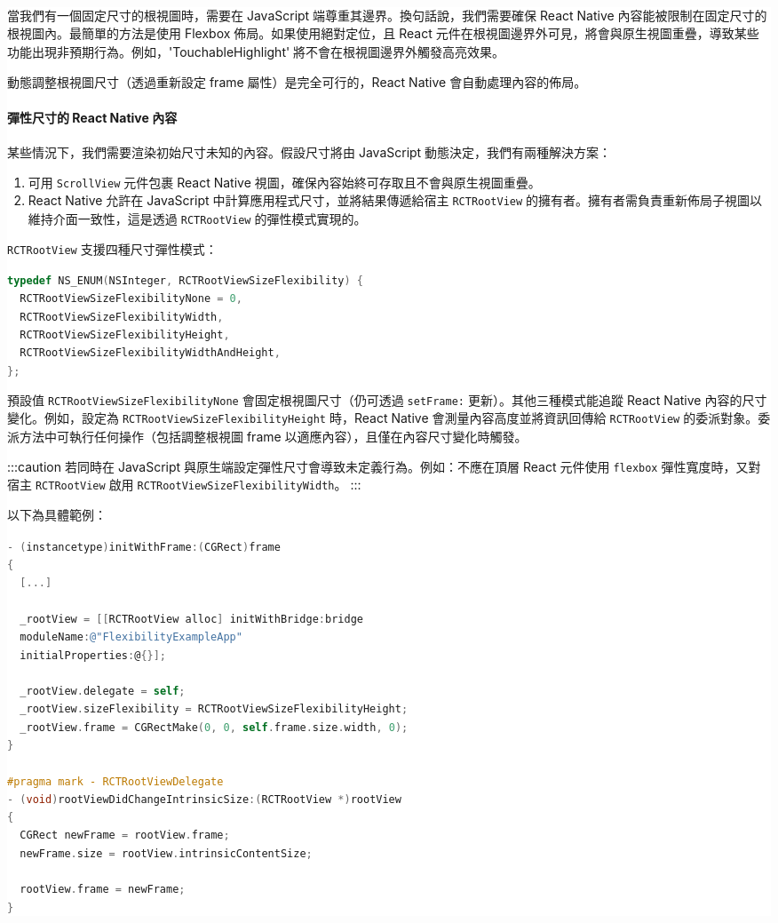 當我們有一個固定尺寸的根視圖時，需要在 JavaScript 端尊重其邊界。換句話說，我們需要確保 React Native 內容能被限制在固定尺寸的根視圖內。最簡單的方法是使用 Flexbox 佈局。如果使用絕對定位，且 React 元件在根視圖邊界外可見，將會與原生視圖重疊，導致某些功能出現非預期行為。例如，'TouchableHighlight' 將不會在根視圖邊界外觸發高亮效果。

動態調整根視圖尺寸（透過重新設定 frame 屬性）是完全可行的，React Native 會自動處理內容的佈局。

#### 彈性尺寸的 React Native 內容

某些情況下，我們需要渲染初始尺寸未知的內容。假設尺寸將由 JavaScript 動態決定，我們有兩種解決方案：

1. 可用 `ScrollView` 元件包裹 React Native 視圖，確保內容始終可存取且不會與原生視圖重疊。
2. React Native 允許在 JavaScript 中計算應用程式尺寸，並將結果傳遞給宿主 `RCTRootView` 的擁有者。擁有者需負責重新佈局子視圖以維持介面一致性，這是透過 `RCTRootView` 的彈性模式實現的。

`RCTRootView` 支援四種尺寸彈性模式：

```objectivec title='RCTRootView.h'
typedef NS_ENUM(NSInteger, RCTRootViewSizeFlexibility) {
  RCTRootViewSizeFlexibilityNone = 0,
  RCTRootViewSizeFlexibilityWidth,
  RCTRootViewSizeFlexibilityHeight,
  RCTRootViewSizeFlexibilityWidthAndHeight,
};
```

預設值 `RCTRootViewSizeFlexibilityNone` 會固定根視圖尺寸（仍可透過 `setFrame:` 更新）。其他三種模式能追蹤 React Native 內容的尺寸變化。例如，設定為 `RCTRootViewSizeFlexibilityHeight` 時，React Native 會測量內容高度並將資訊回傳給 `RCTRootView` 的委派對象。委派方法中可執行任何操作（包括調整根視圖 frame 以適應內容），且僅在內容尺寸變化時觸發。

:::caution
若同時在 JavaScript 與原生端設定彈性尺寸會導致未定義行為。例如：不應在頂層 React 元件使用 `flexbox` 彈性寬度時，又對宿主 `RCTRootView` 啟用 `RCTRootViewSizeFlexibilityWidth`。
:::

以下為具體範例：

```objectivec title='FlexibleSizeExampleView.m'
- (instancetype)initWithFrame:(CGRect)frame
{
  [...]

  _rootView = [[RCTRootView alloc] initWithBridge:bridge
  moduleName:@"FlexibilityExampleApp"
  initialProperties:@{}];

  _rootView.delegate = self;
  _rootView.sizeFlexibility = RCTRootViewSizeFlexibilityHeight;
  _rootView.frame = CGRectMake(0, 0, self.frame.size.width, 0);
}

#pragma mark - RCTRootViewDelegate
- (void)rootViewDidChangeIntrinsicSize:(RCTRootView *)rootView
{
  CGRect newFrame = rootView.frame;
  newFrame.size = rootView.intrinsicContentSize;

  rootView.frame = newFrame;
}
```
